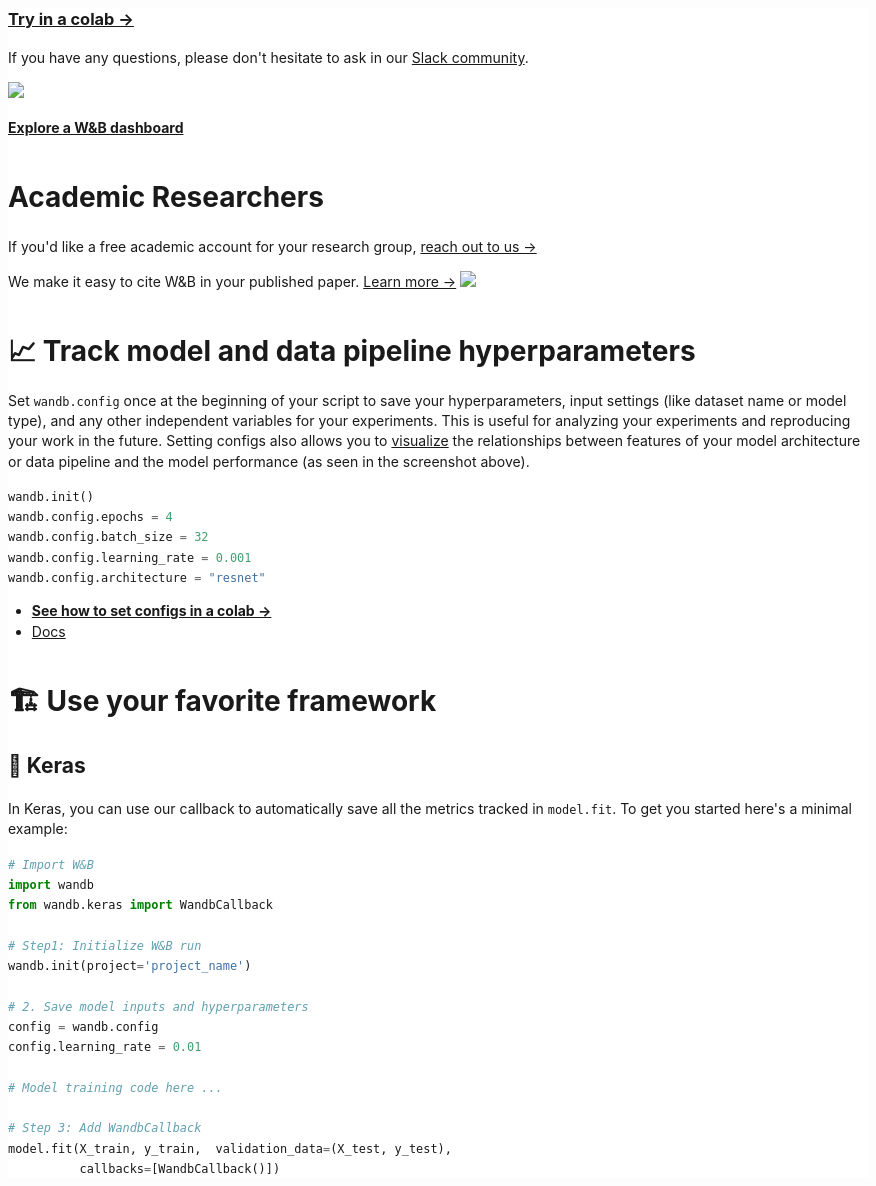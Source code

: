 ### [Try in a colab →](https://colab.research.google.com/github/wandb/examples/blob/master/colabs/intro/Intro_to_Weights_%26_Biases.ipynb)

If you have any questions, please don't hesitate to ask in our [Slack community](http://bit.ly/slack-forum).

![](https://i.imgur.com/TU34QFZ.png)

**[Explore a W&B dashboard](https://www.youtube.com/watch?v=gnD8BFuyVUA)**


# Academic Researchers

If you'd like a free academic account for your research group, [reach out to us →](https://www.wandb.com/academic)

We make it easy to cite W&B in your published paper. [Learn more →](https://www.wandb.com/academic)
[![](https://i.imgur.com/loKLiez.png)](https://www.wandb.com/academic)


# 📈 Track model and data pipeline hyperparameters
Set `wandb.config` once at the beginning of your script to save your hyperparameters, input settings (like dataset name or model type), and any other independent variables for your experiments. This is useful for analyzing your experiments and reproducing your work in the future. Setting configs also allows you to [visualize](https://docs.wandb.com/sweeps/visualize-sweep-results) the relationships between features of your model architecture or data pipeline and the model performance (as seen in the screenshot above).

```python
wandb.init()
wandb.config.epochs = 4
wandb.config.batch_size = 32
wandb.config.learning_rate = 0.001
wandb.config.architecture = "resnet"
```

- **[See how to set configs in a colab →](https://colab.research.google.com/github/wandb/examples/blob/master/colabs/wandb-config/Configs_in_W%26B.ipynb)**
- [Docs](https://docs.wandb.com/library/config)

# 🏗 Use your favorite framework

## 🥕 Keras
In Keras, you can use our callback to automatically save all the metrics tracked in `model.fit`. To get you started here's a minimal example:
```python
# Import W&B
import wandb
from wandb.keras import WandbCallback

# Step1: Initialize W&B run
wandb.init(project='project_name')

# 2. Save model inputs and hyperparameters
config = wandb.config
config.learning_rate = 0.01

# Model training code here ...

# Step 3: Add WandbCallback 
model.fit(X_train, y_train,  validation_data=(X_test, y_test),
          callbacks=[WandbCallback()])
```
